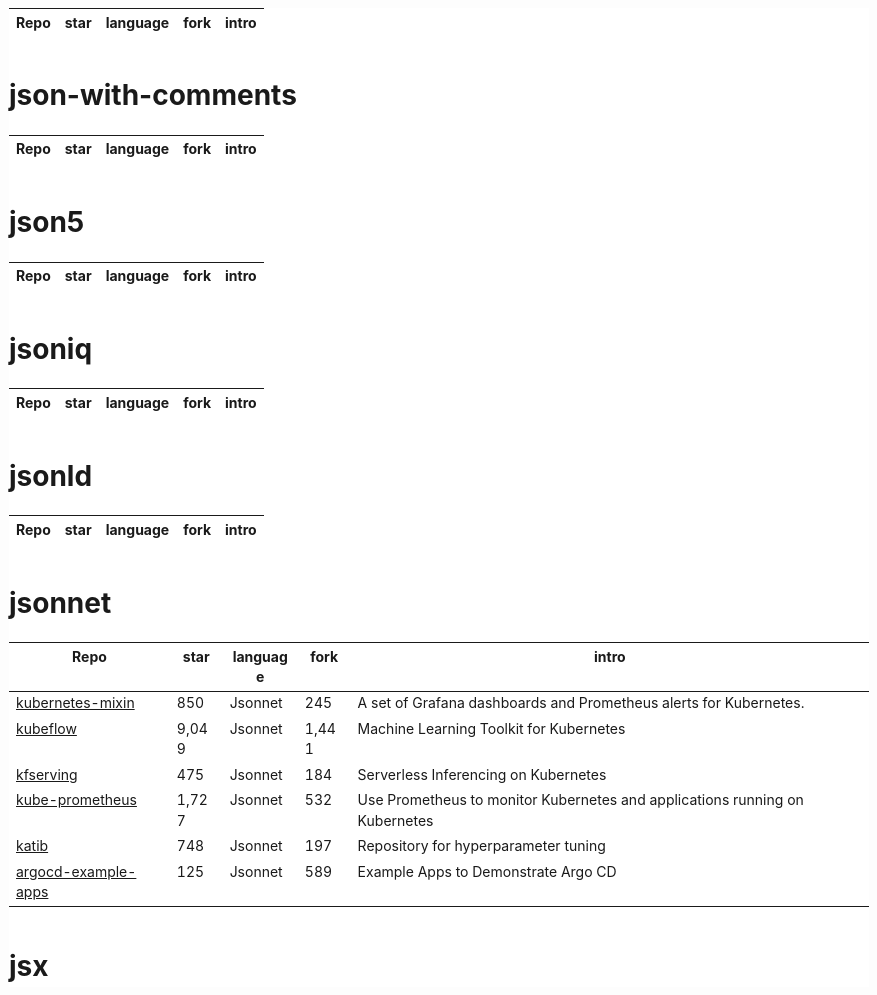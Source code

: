 Repo|star|language|fork|intro
-|-|-|-|-



# json-with-comments

Repo|star|language|fork|intro
-|-|-|-|-



# json5

Repo|star|language|fork|intro
-|-|-|-|-



# jsoniq

Repo|star|language|fork|intro
-|-|-|-|-



# jsonld

Repo|star|language|fork|intro
-|-|-|-|-



# jsonnet

Repo|star|language|fork|intro
-|-|-|-|-
[kubernetes-mixin](https://github.com/kubernetes-monitoring/kubernetes-mixin)|850|Jsonnet|245|A set of Grafana dashboards and Prometheus alerts for Kubernetes.
[kubeflow](https://github.com/kubeflow/kubeflow)|9,049|Jsonnet|1,441|Machine Learning Toolkit for Kubernetes
[kfserving](https://github.com/kubeflow/kfserving)|475|Jsonnet|184|Serverless Inferencing on Kubernetes
[kube-prometheus](https://github.com/coreos/kube-prometheus)|1,727|Jsonnet|532|Use Prometheus to monitor Kubernetes and applications running on Kubernetes
[katib](https://github.com/kubeflow/katib)|748|Jsonnet|197|Repository for hyperparameter tuning
[argocd-example-apps](https://github.com/argoproj/argocd-example-apps)|125|Jsonnet|589|Example Apps to Demonstrate Argo CD


# jsx
